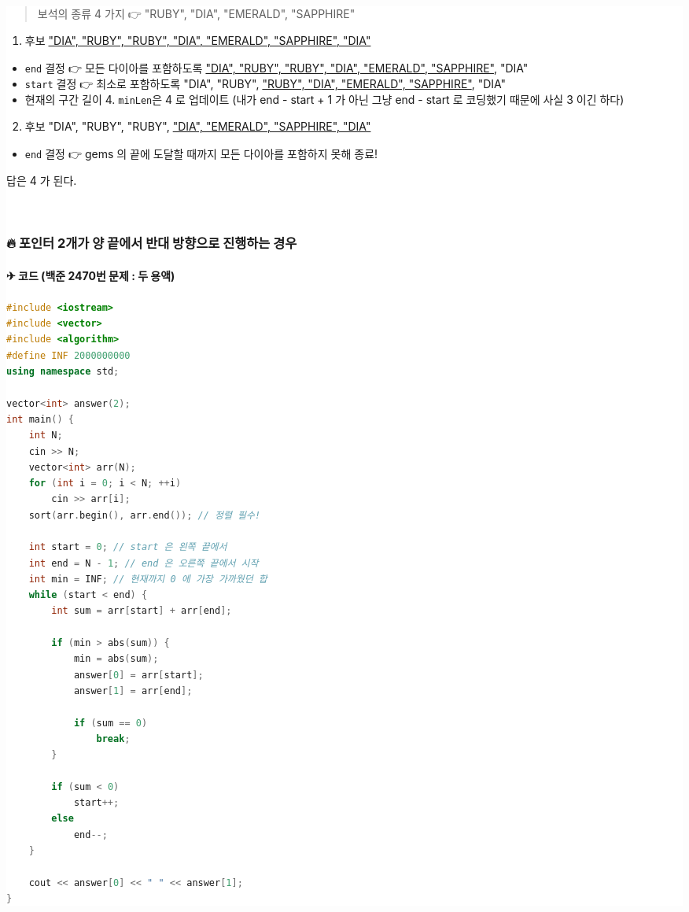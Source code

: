 > 보석의 종류 4 가지 👉 "RUBY", "DIA", "EMERALD", "SAPPHIRE"

1. 후보 <u>"DIA", "RUBY", "RUBY", "DIA", "EMERALD", "SAPPHIRE", "DIA"</u>
  - `end` 결정 👉 모든 다이아를 포함하도록 <u>"DIA", "RUBY", "RUBY", "DIA", "EMERALD", "SAPPHIRE"</u>, "DIA"
  - `start` 결정 👉 최소로 포함하도록 "DIA", "RUBY", <u>"RUBY", "DIA", "EMERALD", "SAPPHIRE"</u>, "DIA"
  - 현재의 구간 길이 4. `minLen`은 4 로 업데이트 (내가 end - start + 1 가 아닌 그냥 end - start 로 코딩했기 때문에 사실 3 이긴 하다)
2. 후보 "DIA", "RUBY", "RUBY", <u>"DIA", "EMERALD", "SAPPHIRE", "DIA"</u>
  - `end` 결정 👉 gems 의 끝에 도달할 때까지 모든 다이아를 포함하지 못해 종료! 

답은 4 가 된다.

<br>

### 🔥 포인터 2개가 양 끝에서 반대 방향으로 진행하는 경우

#### ✈ 코드 (백준 2470번 문제 : 두 용액)

```cpp
#include <iostream>
#include <vector>
#include <algorithm>
#define INF 2000000000
using namespace std;

vector<int> answer(2);
int main() {
    int N;
    cin >> N;
    vector<int> arr(N);
    for (int i = 0; i < N; ++i)
        cin >> arr[i];
    sort(arr.begin(), arr.end()); // 정렬 필수!

    int start = 0; // start 은 왼쪽 끝에서
    int end = N - 1; // end 은 오른쪽 끝에서 시작
    int min = INF; // 현재까지 0 에 가장 가까웠던 합
    while (start < end) {
        int sum = arr[start] + arr[end];

        if (min > abs(sum)) {
            min = abs(sum);
            answer[0] = arr[start];
            answer[1] = arr[end]; 

            if (sum == 0)
                break;
        }

        if (sum < 0) 
            start++;
        else 
            end--;
    }

    cout << answer[0] << " " << answer[1];
}
```
